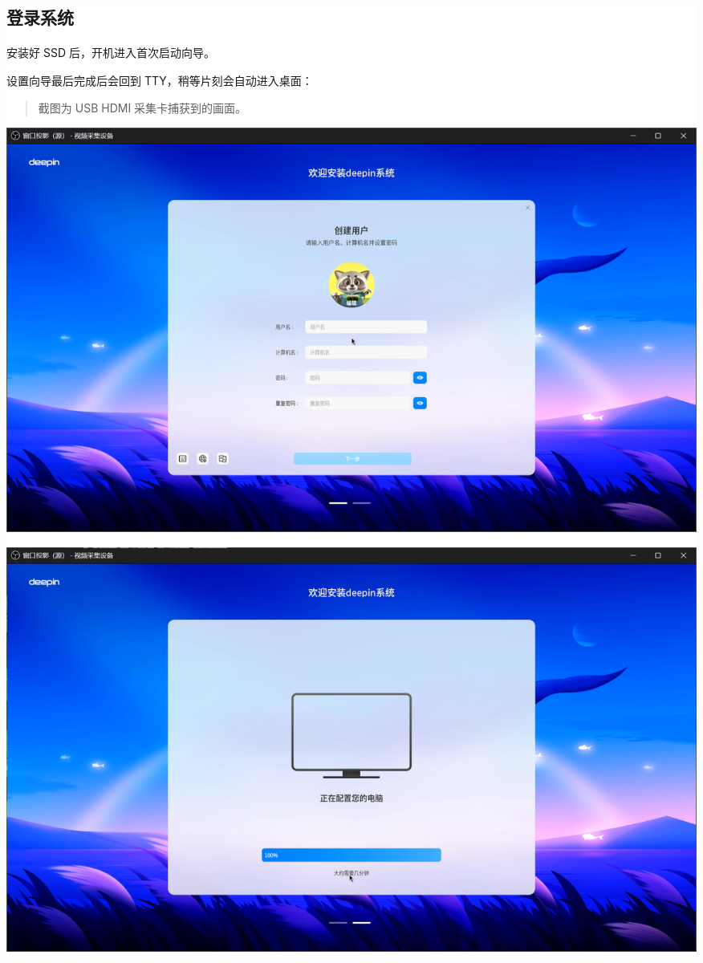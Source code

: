 ## 登录系统

安装好 SSD 后，开机进入首次启动向导。

设置向导最后完成后会回到 TTY，稍等片刻会自动进入桌面： 

> 截图为 USB HDMI 采集卡捕获到的画面。

![](image/2025-01-25-01-42-43.png)

![](image/2025-01-25-01-50-13.png)
